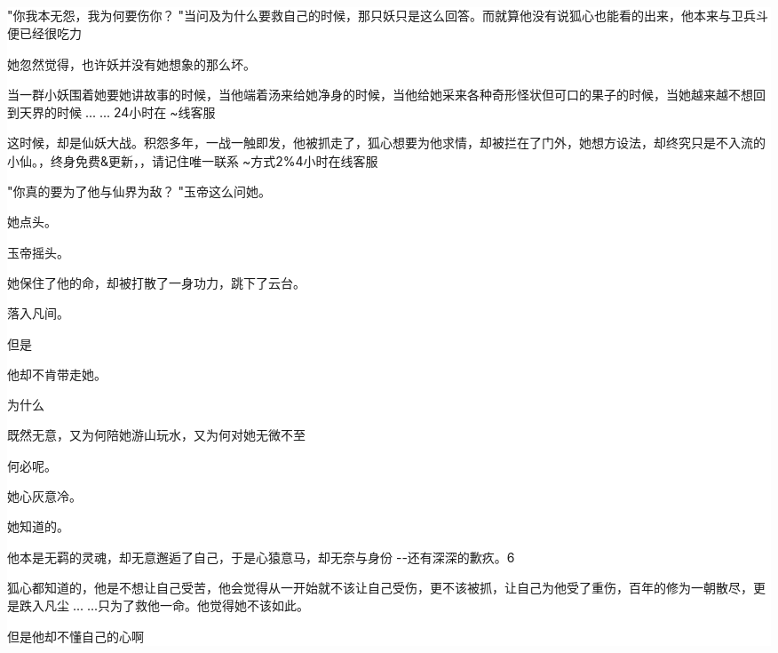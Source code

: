 

 "你我本无怨，我为何要伤你？ "当问及为什么要救自己的时候，那只妖只是这么回答。而就算他没有说狐心也能看的出来，他本来与卫兵斗便已经很吃力



她忽然觉得，也许妖并没有她想象的那么坏。



当一群小妖围着她要她讲故事的时候，当他端着汤来给她净身的时候，当他给她采来各种奇形怪状但可口的果子的时候，当她越来越不想回到天界的时候 ... ... 24小时在 ~线客服



这时候，却是仙妖大战。积怨多年，一战一触即发，他被抓走了，狐心想要为他求情，却被拦在了门外，她想方设法，却终究只是不入流的小仙。，终身免费&更新，，请记住唯一联系 ~方式2%4小时在线客服



 "你真的要为了他与仙界为敌？ "玉帝这么问她。



她点头。



玉帝摇头。



她保住了他的命，却被打散了一身功力，跳下了云台。



落入凡间。



但是



他却不肯带走她。



为什么



既然无意，又为何陪她游山玩水，又为何对她无微不至



何必呢。



她心灰意冷。



她知道的。



他本是无羁的灵魂，却无意邂逅了自己，于是心猿意马，却无奈与身份 --还有深深的歉疚。6



狐心都知道的，他是不想让自己受苦，他会觉得从一开始就不该让自己受伤，更不该被抓，让自己为他受了重伤，百年的修为一朝散尽，更是跌入凡尘 ... ...只为了救他一命。他觉得她不该如此。



但是他却不懂自己的心啊

